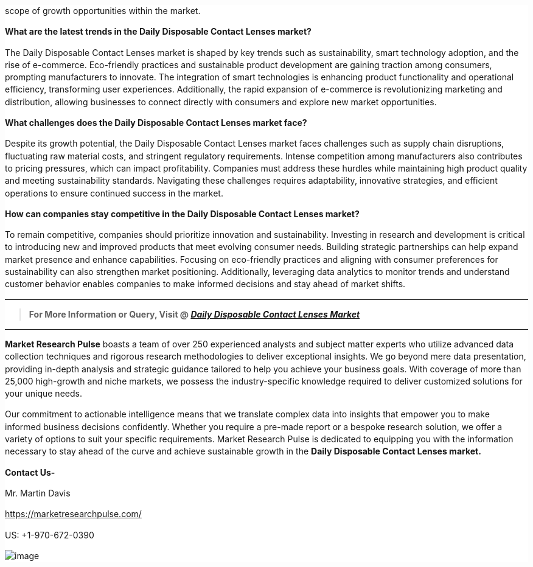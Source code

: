 scope of growth opportunities within the market.</p><p><strong>What are the latest trends in the Daily Disposable Contact Lenses market?</strong></p><p>The Daily Disposable Contact Lenses market is shaped by key trends such as sustainability, smart technology adoption, and the rise of e-commerce. Eco-friendly practices and sustainable product development are gaining traction among consumers, prompting manufacturers to innovate. The integration of smart technologies is enhancing product functionality and operational efficiency, transforming user experiences. Additionally, the rapid expansion of e-commerce is revolutionizing marketing and distribution, allowing businesses to connect directly with consumers and explore new market opportunities.</p><p><strong>What challenges does the Daily Disposable Contact Lenses market face?</strong></p><p>Despite its growth potential, the Daily Disposable Contact Lenses market faces challenges such as supply chain disruptions, fluctuating raw material costs, and stringent regulatory requirements. Intense competition among manufacturers also contributes to pricing pressures, which can impact profitability. Companies must address these hurdles while maintaining high product quality and meeting sustainability standards. Navigating these challenges requires adaptability, innovative strategies, and efficient operations to ensure continued success in the market.</p><p><strong>How can companies stay competitive in the Daily Disposable Contact Lenses market?</strong></p><p>To remain competitive, companies should prioritize innovation and sustainability. Investing in research and development is critical to introducing new and improved products that meet evolving consumer needs. Building strategic partnerships can help expand market presence and enhance capabilities. Focusing on eco-friendly practices and aligning with consumer preferences for sustainability can also strengthen market positioning. Additionally, leveraging data analytics to monitor trends and understand customer behavior enables companies to make informed decisions and stay ahead of market shifts.</p><hr /><blockquote><p><strong>For More Information or Query, Visit @&nbsp;<em><a href="https://marketresearchpulse.com/report/57737/daily-disposable-contact-lenses-market?utm_source=Linkedin&utm_medium=030">Daily Disposable Contact Lenses Market</a></em></strong></p></blockquote><hr /><p><strong>Market Research Pulse</strong> boasts a team of over 250 experienced analysts and subject matter experts who utilize advanced data collection techniques and rigorous research methodologies to deliver exceptional insights. We go beyond mere data presentation, providing in-depth analysis and strategic guidance tailored to help you achieve your business goals. With coverage of more than 25,000 high-growth and niche markets, we possess the industry-specific knowledge required to deliver customized solutions for your unique needs.</p><p>Our commitment to actionable intelligence means that we translate complex data into insights that empower you to make informed business decisions confidently. Whether you require a pre-made report or a bespoke research solution, we offer a variety of options to suit your specific requirements. Market Research Pulse is dedicated to equipping you with the information necessary to stay ahead of the curve and achieve sustainable growth in the <strong>Daily Disposable Contact Lenses market.</strong></p><p><strong>Contact Us-</strong></p><p>Mr. Martin Davis</p><p>https://marketresearchpulse.com/</p><p>US: +1-970-672-0390</p>
![image](https://github.com/user-attachments/assets/01dfc453-2a46-431a-8f9f-9ec30b969bfc)
